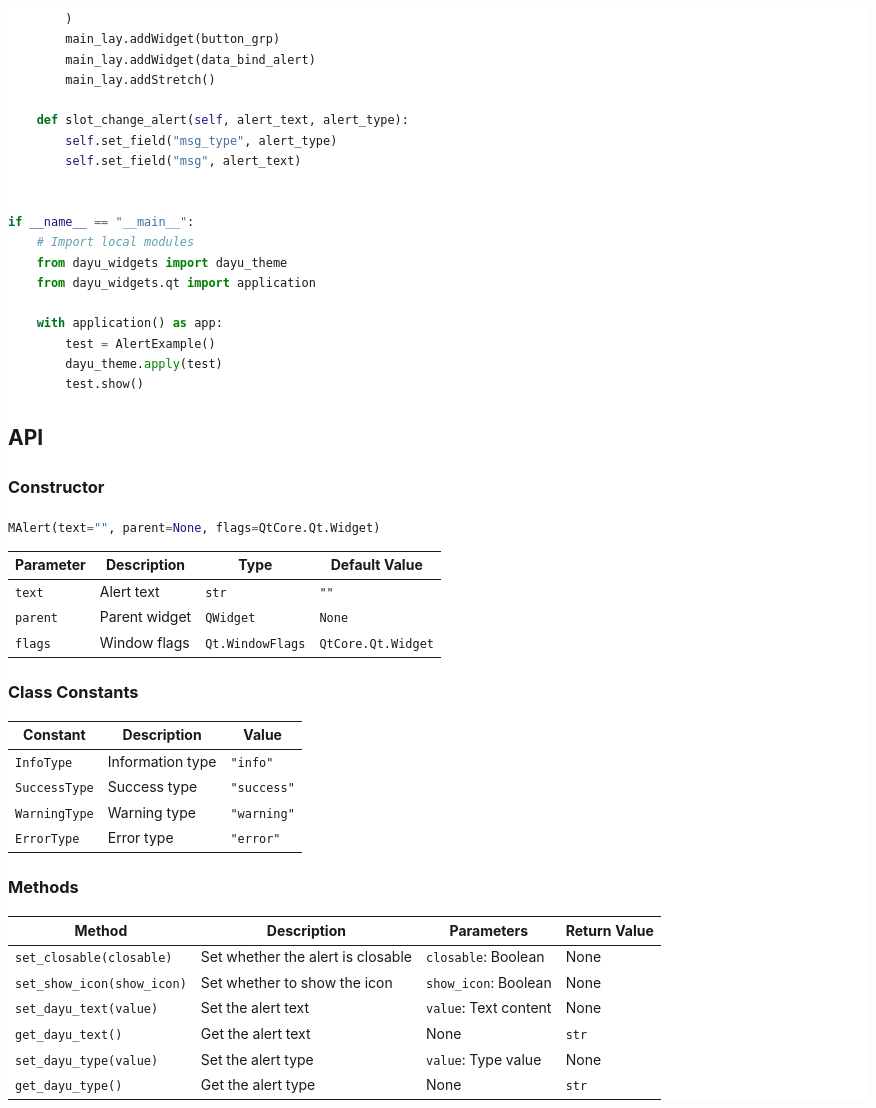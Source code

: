 ```python
        )
        main_lay.addWidget(button_grp)
        main_lay.addWidget(data_bind_alert)
        main_lay.addStretch()

    def slot_change_alert(self, alert_text, alert_type):
        self.set_field("msg_type", alert_type)
        self.set_field("msg", alert_text)


if __name__ == "__main__":
    # Import local modules
    from dayu_widgets import dayu_theme
    from dayu_widgets.qt import application

    with application() as app:
        test = AlertExample()
        dayu_theme.apply(test)
        test.show()
```

## API

### Constructor

```python
MAlert(text="", parent=None, flags=QtCore.Qt.Widget)
```

| Parameter | Description | Type | Default Value |
| --- | --- | --- | --- |
| `text` | Alert text | `str` | `""` |
| `parent` | Parent widget | `QWidget` | `None` |
| `flags` | Window flags | `Qt.WindowFlags` | `QtCore.Qt.Widget` |

### Class Constants

| Constant | Description | Value |
| --- | --- | --- |
| `InfoType` | Information type | `"info"` |
| `SuccessType` | Success type | `"success"` |
| `WarningType` | Warning type | `"warning"` |
| `ErrorType` | Error type | `"error"` |

### Methods

| Method | Description | Parameters | Return Value |
| --- | --- | --- | --- |
| `set_closable(closable)` | Set whether the alert is closable | `closable`: Boolean | None |
| `set_show_icon(show_icon)` | Set whether to show the icon | `show_icon`: Boolean | None |
| `set_dayu_text(value)` | Set the alert text | `value`: Text content | None |
| `get_dayu_text()` | Get the alert text | None | `str` |
| `set_dayu_type(value)` | Set the alert type | `value`: Type value | None |
| `get_dayu_type()` | Get the alert type | None | `str` |